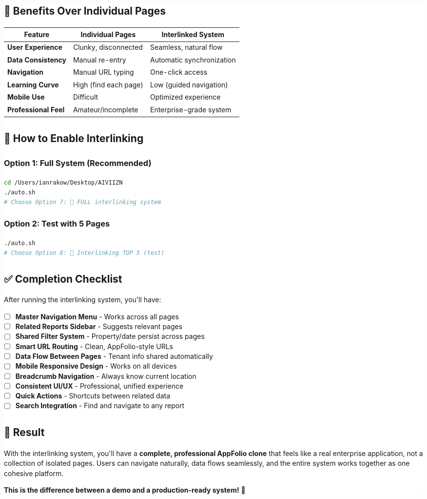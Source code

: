 ## 🎯 Benefits Over Individual Pages

| Feature | Individual Pages | Interlinked System |
|---------|------------------|-------------------|
| **User Experience** | Clunky, disconnected | Seamless, natural flow |
| **Data Consistency** | Manual re-entry | Automatic synchronization |
| **Navigation** | Manual URL typing | One-click access |
| **Learning Curve** | High (find each page) | Low (guided navigation) |
| **Mobile Use** | Difficult | Optimized experience |
| **Professional Feel** | Amateur/incomplete | Enterprise-grade system |

## 🚀 How to Enable Interlinking

### **Option 1: Full System (Recommended)**
```bash
cd /Users/ianrakow/Desktop/AIVIIZN
./auto.sh
# Choose Option 7: 🧭 FULL interlinking system
```

### **Option 2: Test with 5 Pages**
```bash
./auto.sh  
# Choose Option 8: 🎯 Interlinking TOP 5 (test)
```

## ✅ Completion Checklist

After running the interlinking system, you'll have:

- [ ] **Master Navigation Menu** - Works across all pages
- [ ] **Related Reports Sidebar** - Suggests relevant pages  
- [ ] **Shared Filter System** - Property/date persist across pages
- [ ] **Smart URL Routing** - Clean, AppFolio-style URLs
- [ ] **Data Flow Between Pages** - Tenant info shared automatically
- [ ] **Mobile Responsive Design** - Works on all devices
- [ ] **Breadcrumb Navigation** - Always know current location
- [ ] **Consistent UI/UX** - Professional, unified experience
- [ ] **Quick Actions** - Shortcuts between related data
- [ ] **Search Integration** - Find and navigate to any report

## 🎉 Result

With the interlinking system, you'll have a **complete, professional AppFolio clone** that feels like a real enterprise application, not a collection of isolated pages. Users can navigate naturally, data flows seamlessly, and the entire system works together as one cohesive platform.

**This is the difference between a demo and a production-ready system!** 🚀
